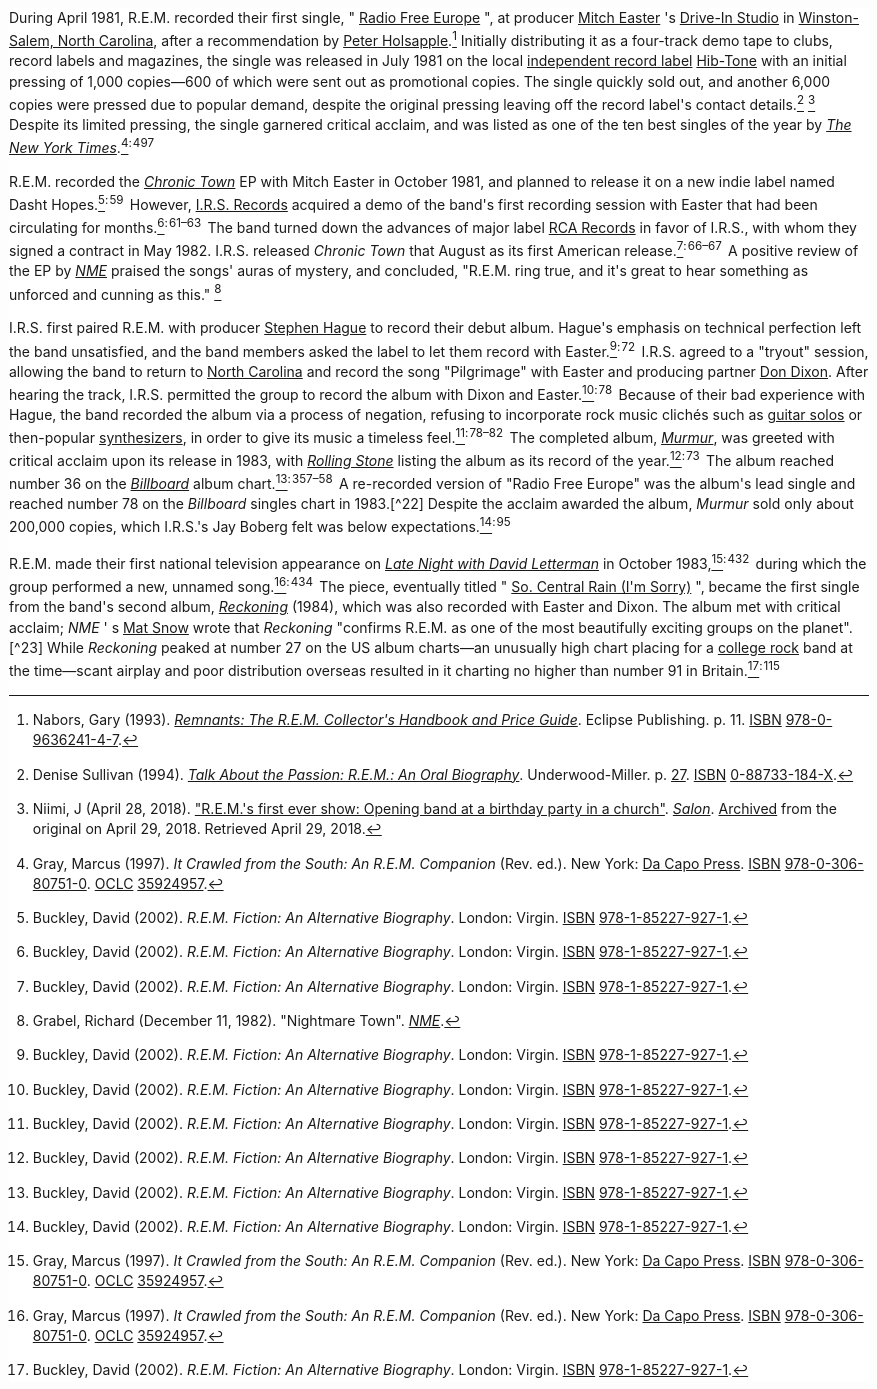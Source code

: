 During April 1981, R.E.M. recorded their first single, " [Radio Free Europe](https://en.m.wikipedia.org/wiki/Radio_Free_Europe_\(song\) "Radio Free Europe (song)") ", at producer [Mitch Easter](https://en.m.wikipedia.org/wiki/Mitch_Easter "Mitch Easter") 's [Drive-In Studio](https://en.m.wikipedia.org/wiki/Drive-In_Studio "Drive-In Studio") in [Winston-Salem, North Carolina](https://en.m.wikipedia.org/wiki/Winston-Salem,_North_Carolina "Winston-Salem, North Carolina"), after a recommendation by [Peter Holsapple](https://en.m.wikipedia.org/wiki/Peter_Holsapple "Peter Holsapple").[^18] Initially distributing it as a four-track demo tape to clubs, record labels and magazines, the single was released in July 1981 on the local [independent record label](https://en.m.wikipedia.org/wiki/Independent_record_label "Independent record label") [Hib-Tone](https://en.m.wikipedia.org/wiki/Hib-Tone "Hib-Tone") with an initial pressing of 1,000 copies—600 of which were sent out as promotional copies. The single quickly sold out, and another 6,000 copies were pressed due to popular demand, despite the original pressing leaving off the record label's contact details.[^19] [^10] Despite its limited pressing, the single garnered critical acclaim, and was listed as one of the ten best singles of the year by *[The New York Times](https://en.m.wikipedia.org/wiki/The_New_York_Times "The New York Times")*.[^1]<sup><span title="Page: 497">: 497 </span></sup> 

R.E.M. recorded the *[Chronic Town](https://en.m.wikipedia.org/wiki/Chronic_Town "Chronic Town")* EP with Mitch Easter in October 1981, and planned to release it on a new indie label named Dasht Hopes.[^12]<sup><span title="Page: 59">: 59 </span></sup>  However, [I.R.S. Records](https://en.m.wikipedia.org/wiki/I.R.S._Records "I.R.S. Records") acquired a demo of the band's first recording session with Easter that had been circulating for months.[^12]<sup><span title="Pages: 61–63">: 61–63 </span></sup>  The band turned down the advances of major label [RCA Records](https://en.m.wikipedia.org/wiki/RCA_Records "RCA Records") in favor of I.R.S., with whom they signed a contract in May 1982. I.R.S. released *Chronic Town* that August as its first American release.[^12]<sup><span title="Pages: 66–67">: 66–67 </span></sup>  A positive review of the EP by *[NME](https://en.m.wikipedia.org/wiki/NME "NME")* praised the songs' auras of mystery, and concluded, "R.E.M. ring true, and it's great to hear something as unforced and cunning as this." [^21]

I.R.S. first paired R.E.M. with producer [Stephen Hague](https://en.m.wikipedia.org/wiki/Stephen_Hague "Stephen Hague") to record their debut album. Hague's emphasis on technical perfection left the band unsatisfied, and the band members asked the label to let them record with Easter.[^12]<sup><span title="Page: 72">: 72 </span></sup>  I.R.S. agreed to a "tryout" session, allowing the band to return to [North Carolina](https://en.m.wikipedia.org/wiki/North_Carolina "North Carolina") and record the song "Pilgrimage" with Easter and producing partner [Don Dixon](https://en.m.wikipedia.org/wiki/Don_Dixon_\(musician\) "Don Dixon (musician)"). After hearing the track, I.R.S. permitted the group to record the album with Dixon and Easter.[^12]<sup><span title="Page: 78">: 78 </span></sup>  Because of their bad experience with Hague, the band recorded the album via a process of negation, refusing to incorporate rock music clichés such as [guitar solos](https://en.m.wikipedia.org/wiki/Guitar_solo "Guitar solo") or then-popular [synthesizers](https://en.m.wikipedia.org/wiki/Synthesizer "Synthesizer"), in order to give its music a timeless feel.[^12]<sup><span title="Pages: 78–82">: 78–82 </span></sup>  The completed album, *[Murmur](https://en.m.wikipedia.org/wiki/Murmur_\(album\) "Murmur (album)")*, was greeted with critical acclaim upon its release in 1983, with *[Rolling Stone](https://en.m.wikipedia.org/wiki/Rolling_Stone "Rolling Stone")* listing the album as its record of the year.[^12]<sup><span title="Page: 73">: 73 </span></sup>  The album reached number 36 on the *[Billboard](https://en.m.wikipedia.org/wiki/Billboard_\(magazine\) "Billboard (magazine)")* album chart.[^12]<sup><span title="Pages: 357–58">: 357–58 </span></sup>  A re-recorded version of "Radio Free Europe" was the album's lead single and reached number 78 on the *Billboard* singles chart in 1983.[^22] Despite the acclaim awarded the album, *Murmur* sold only about 200,000 copies, which I.R.S.'s Jay Boberg felt was below expectations.[^12]<sup><span title="Page: 95">: 95 </span></sup> 

R.E.M. made their first national television appearance on *[Late Night with David Letterman](https://en.m.wikipedia.org/wiki/Late_Night_with_David_Letterman "Late Night with David Letterman")* in October 1983,[^1]<sup><span title="Page: 432">: 432 </span></sup>  during which the group performed a new, unnamed song.[^1]<sup><span title="Page: 434">: 434 </span></sup>  The piece, eventually titled " [So. Central Rain (I'm Sorry)](https://en.m.wikipedia.org/wiki/So._Central_Rain_\(I%27m_Sorry\) "So. Central Rain (I'm Sorry)") ", became the first single from the band's second album, *[Reckoning](https://en.m.wikipedia.org/wiki/Reckoning_\(R.E.M._album\) "Reckoning (R.E.M. album)")* (1984), which was also recorded with Easter and Dixon. The album met with critical acclaim; *NME* ' s [Mat Snow](https://en.m.wikipedia.org/wiki/Mat_Snow "Mat Snow") wrote that *Reckoning* "confirms R.E.M. as one of the most beautifully exciting groups on the planet".[^23] While *Reckoning* peaked at number 27 on the US album charts—an unusually high chart placing for a [college rock](https://en.m.wikipedia.org/wiki/College_rock "College rock") band at the time—scant airplay and poor distribution overseas resulted in it charting no higher than number 91 in Britain.[^12]<sup><span title="Page: 115">: 115 </span></sup> 


[^1]: Gray, Marcus (1997). *It Crawled from the South: An R.E.M. Companion* (Rev. ed.). New York: [Da Capo Press](https://en.m.wikipedia.org/wiki/Da_Capo_Press "Da Capo Press"). [ISBN](https://en.m.wikipedia.org/wiki/ISBN_\(identifier\) "ISBN (identifier)") [978-0-306-80751-0](https://en.m.wikipedia.org/wiki/Special:BookSources/978-0-306-80751-0 "Special:BookSources/978-0-306-80751-0"). [OCLC](https://en.m.wikipedia.org/wiki/OCLC_\(identifier\) "OCLC (identifier)") [35924957](https://search.worldcat.org/oclc/35924957).
[^2]: Fu, Eddie (February 28, 2025). ["R.E.M. Reunite to Play "Pretty Persuasion" with Michael Shannon and Jason Narducy: Watch"](https://consequence.net/2025/02/r-e-m-reunite-pretty-persuasion/). [Consequence of Sound](https://en.m.wikipedia.org/wiki/Consequence_of_Sound "Consequence of Sound"). Retrieved March 1, 2025.
[^3]: Cohen, Jonathan (February 28, 2025). ["R.E.M.'s Original Members Take The Stage Again In Athens"](https://www.spin.com/2025/02/rem-reunion-athens-georgia/). [Spin](https://en.m.wikipedia.org/wiki/Spin_\(magazine\) "Spin (magazine)"). Retrieved March 1, 2025.
[^4]: [Erlewine, Stephen Thomas](https://en.m.wikipedia.org/wiki/Stephen_Thomas_Erlewine "Stephen Thomas Erlewine"). [" *Reveal* – R.E.M."](https://www.allmusic.com/album/reveal-mw0000586964) [AllMusic](https://en.m.wikipedia.org/wiki/AllMusic "AllMusic"). [Archived](https://web.archive.org/web/20201020082734/https://www.allmusic.com/album/reveal-mw0000586964) from the original on October 20, 2020. Retrieved August 31, 2020.
[^5]: Harrison, Scoop (June 13, 2024). ["R.E.M. Reunite for First Live Performance in 15 Years at Songwriters Hall of Fame"](https://consequence.net/2024/06/r-e-m-reunion-songwriters-hall-of-fame/). Retrieved June 14, 2024.
[^6]: Cohen, Jonathan (February 28, 2025). ["R.E.M.'s Original Members Take The Stage Again In Athens"](https://www.spin.com/2025/02/rem-reunion-athens-georgia/). [Spin](https://en.m.wikipedia.org/wiki/Spin_\(magazine\) "Spin (magazine)"). Retrieved March 1, 2025.
[^7]: Fu, Eddie (February 28, 2025). ["R.E.M. Reunite to Play "Pretty Persuasion" with Michael Shannon and Jason Narducy: Watch"](https://consequence.net/2025/02/r-e-m-reunite-pretty-persuasion/). [Consequence of Sound](https://en.m.wikipedia.org/wiki/Consequence_of_Sound "Consequence of Sound"). Retrieved March 1, 2025.
[^8]: Kaufman, Gil (February 28, 2025). ["R.E.M. Stage Surprise Reunion at Athens' 40 Watt Club For Spirited Run Through 'Pretty Persuasion"](https://www.billboard.com/music/rock/rem-surprise-reunion-athens-40-watt-club-pretty-persuasion-1235911993/). [Billboard](https://en.m.wikipedia.org/wiki/Billboard_\(magazine\) "Billboard (magazine)"). Retrieved March 6, 2025.
[^9]: Gumprecht, Blake (Winter 1983). ["Interview with R.E.M."](https://www.rocksbackpages.com/Library/Article/rem-3). *Alternative America (Fanzine)*.
[^10]: Niimi, J (April 28, 2018). ["R.E.M.'s first ever show: Opening band at a birthday party in a church"](https://www.salon.com/2018/04/28/rem-plays-its-first-ever-show/). *[Salon](https://en.m.wikipedia.org/wiki/Salon_\(website\) "Salon (website)")*. [Archived](https://web.archive.org/web/20180429174014/https://www.salon.com/2018/04/28/rem-plays-its-first-ever-show/) from the original on April 29, 2018. Retrieved April 29, 2018.
[^11]: Holdship, Bill (September 1985). ["R.E.M.: Rock Reconstruction Getting There"](https://www.rocksbackpages.com/Library/Article/rem-rock-reconstruction-getting-there). *[Creem](https://en.m.wikipedia.org/wiki/Creem "Creem")*.
[^12]: Buckley, David (2002). *R.E.M. Fiction: An Alternative Biography*. London: Virgin. [ISBN](https://en.m.wikipedia.org/wiki/ISBN_\(identifier\) "ISBN (identifier)") [978-1-85227-927-1](https://en.m.wikipedia.org/wiki/Special:BookSources/978-1-85227-927-1 "Special:BookSources/978-1-85227-927-1").
[^13]: Phil W. Hudson (April 20, 2016). ["Q&A: The Progressive Global Agency President Buck Williams talks Widespread Panic, R.E.M., Chuck Leavell"](https://www.bizjournals.com/atlanta/news/2016/12/09/q-a-the-progressive-global-agency-president-buck.html). *[Atlanta Business Chronicle](https://en.m.wikipedia.org/wiki/Atlanta_Business_Chronicle "Atlanta Business Chronicle")*. [Archived](https://web.archive.org/web/20170203161859/https://www.bizjournals.com/atlanta/news/2016/12/09/q-a-the-progressive-global-agency-president-buck.html) from the original on February 3, 2017. Retrieved February 2, 2017.
[^14]: CBS Mornings (June 14, 2024). [*Extended interview: R.E.M. on songwriting, breaking up and their lifelong friendship*](https://www.youtube.com/watch?v=ATHHACcw3Q4). Retrieved June 14, 2024 – via YouTube.
[^15]: Rick Beato (June 14, 2024). [*Mike Mills: The Story Of R.E.M.*](https://www.youtube.com/watch?v=VRfhX-XAIiY) Retrieved June 14, 2024 – via YouTube.
[^16]: ["'The Father Of Sleep Science' Dr. William Dement Dies At 91"](https://www.npr.org/2020/06/24/883017049/the-father-of-sleep-science-dr-william-dement-dies-at-91). *NPR*. Event occurs at 1:38. [Archived](https://web.archive.org/web/20200625183433/https://www.npr.org/2020/06/24/883017049/the-father-of-sleep-science-dr-william-dement-dies-at-91) from the original on June 25, 2020. Retrieved June 24, 2020.
[^17]: [Stephen Thomas Erlewine](https://en.m.wikipedia.org/wiki/Stephen_Thomas_Erlewine "Stephen Thomas Erlewine"). ["R.E.M > Biography"](https://www.allmusic.com/artist/rem-p116437/biography). [AllMusic](https://en.m.wikipedia.org/wiki/AllMusic "AllMusic"). Retrieved December 3, 2010.
[^18]: Nabors, Gary (1993). [*Remnants: The R.E.M. Collector's Handbook and Price Guide*](https://books.google.com/books?id=Ab7oV9kevyMC&q=easter+drive-in+studio+winston-salem). Eclipse Publishing. p. 11. [ISBN](https://en.m.wikipedia.org/wiki/ISBN_\(identifier\) "ISBN (identifier)") [978-0-9636241-4-7](https://en.m.wikipedia.org/wiki/Special:BookSources/978-0-9636241-4-7 "Special:BookSources/978-0-9636241-4-7").
[^19]: Denise Sullivan (1994). [*Talk About the Passion: R.E.M.: An Oral Biography*](https://archive.org/details/talkaboutpassion00sull/page/27). Underwood-Miller. p. [27](https://archive.org/details/talkaboutpassion00sull/page/27). [ISBN](https://en.m.wikipedia.org/wiki/ISBN_\(identifier\) "ISBN (identifier)") [0-88733-184-X](https://en.m.wikipedia.org/wiki/Special:BookSources/0-88733-184-X "Special:BookSources/0-88733-184-X").
[^20]: Joe Sasfy (May 10, 1984). ["Reckoning with R.E.M."](https://www.washingtonpost.com/archive/lifestyle/1984/05/10/reckoning-with-rem/bb929767-c59c-4ca9-ac56-3338bb5f9824/) *[The Washington Post](https://en.m.wikipedia.org/wiki/The_Washington_Post "The Washington Post")*.
[^21]: Grabel, Richard (December 11, 1982). "Nightmare Town". *[NME](https://en.m.wikipedia.org/wiki/NME "NME")*.